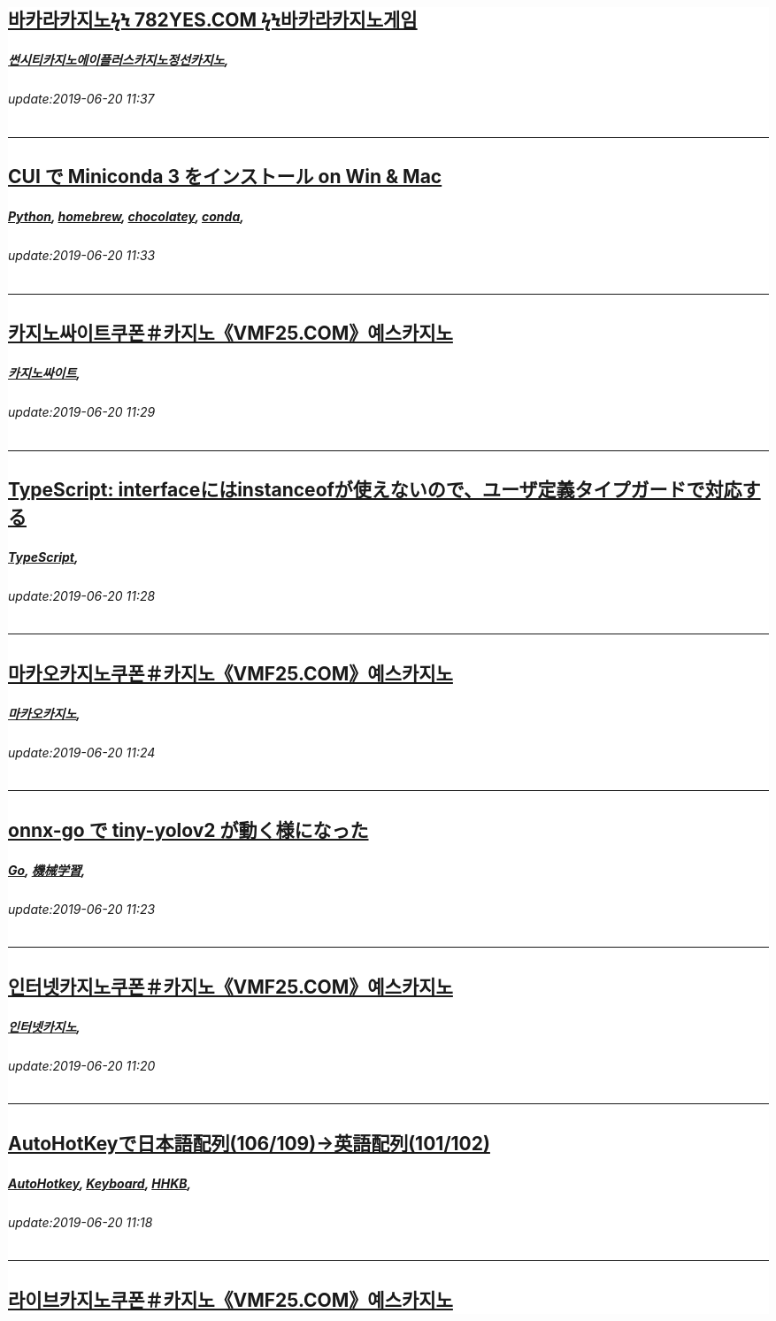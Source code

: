 ## [바카라카지노ϟϞ 782YES.COM ϟϞ바카라카지노게임](https://qiita.com/leegoonji23/items/38fd61608424e684174c)
##### [썬시티카지노에이플러스카지노정선카지노](https://qiita.com/tags/썬시티카지노에이플러스카지노정선카지노), 
###### update:2019-06-20 11:37
---
## [CUI で Miniconda 3 をインストール on Win & Mac](https://qiita.com/ShortArrow/items/03f49d54a2c147844c78)
##### [Python](https://qiita.com/tags/Python), [homebrew](https://qiita.com/tags/homebrew), [chocolatey](https://qiita.com/tags/chocolatey), [conda](https://qiita.com/tags/conda), 
###### update:2019-06-20 11:33
---
## [카지노싸이트쿠폰＃카지노《VMF25.COM》예스카지노](https://qiita.com/Gkfgier74Woo/items/1c323dce5049702e9119)
##### [카지노싸이트](https://qiita.com/tags/카지노싸이트), 
###### update:2019-06-20 11:29
---
## [TypeScript: interfaceにはinstanceofが使えないので、ユーザ定義タイプガードで対応する](https://qiita.com/suin/items/0ce77f31cbaa14031288)
##### [TypeScript](https://qiita.com/tags/TypeScript), 
###### update:2019-06-20 11:28
---
## [마카오카지노쿠폰＃카지노《VMF25.COM》예스카지노](https://qiita.com/Gkfgier73Woo/items/5489add076bc32c4445e)
##### [마카오카지노](https://qiita.com/tags/마카오카지노), 
###### update:2019-06-20 11:24
---
## [onnx-go で tiny-yolov2 が動く様になった](https://qiita.com/mattn/items/92264c1e9806242e9d56)
##### [Go](https://qiita.com/tags/Go), [機械学習](https://qiita.com/tags/機械学習), 
###### update:2019-06-20 11:23
---
## [인터넷카지노쿠폰＃카지노《VMF25.COM》예스카지노](https://qiita.com/Gkfgier72Woo/items/0e2f6967e214c3da3b07)
##### [인터넷카지노](https://qiita.com/tags/인터넷카지노), 
###### update:2019-06-20 11:20
---
## [AutoHotKeyで日本語配列(106/109)→英語配列(101/102)](https://qiita.com/uhyot/items/e3039e9e730e89939b58)
##### [AutoHotkey](https://qiita.com/tags/AutoHotkey), [Keyboard](https://qiita.com/tags/Keyboard), [HHKB](https://qiita.com/tags/HHKB), 
###### update:2019-06-20 11:18
---
## [라이브카지노쿠폰＃카지노《VMF25.COM》예스카지노](https://qiita.com/Gkfgier71Woo/items/771da3d52823801ddab2)